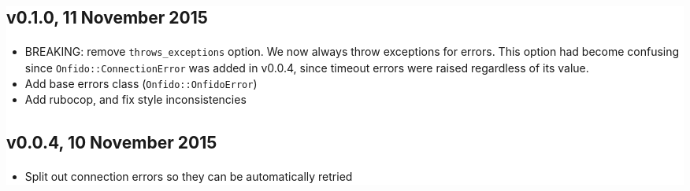## v0.1.0, 11 November 2015

- BREAKING: remove `throws_exceptions` option. We now always throw exceptions
  for errors. This option had become confusing since `Onfido::ConnectionError`
  was added in v0.0.4, since timeout errors were raised regardless of its value.
- Add base errors class (`Onfido::OnfidoError`)
- Add rubocop, and fix style inconsistencies

## v0.0.4, 10 November 2015

- Split out connection errors so they can be automatically retried
